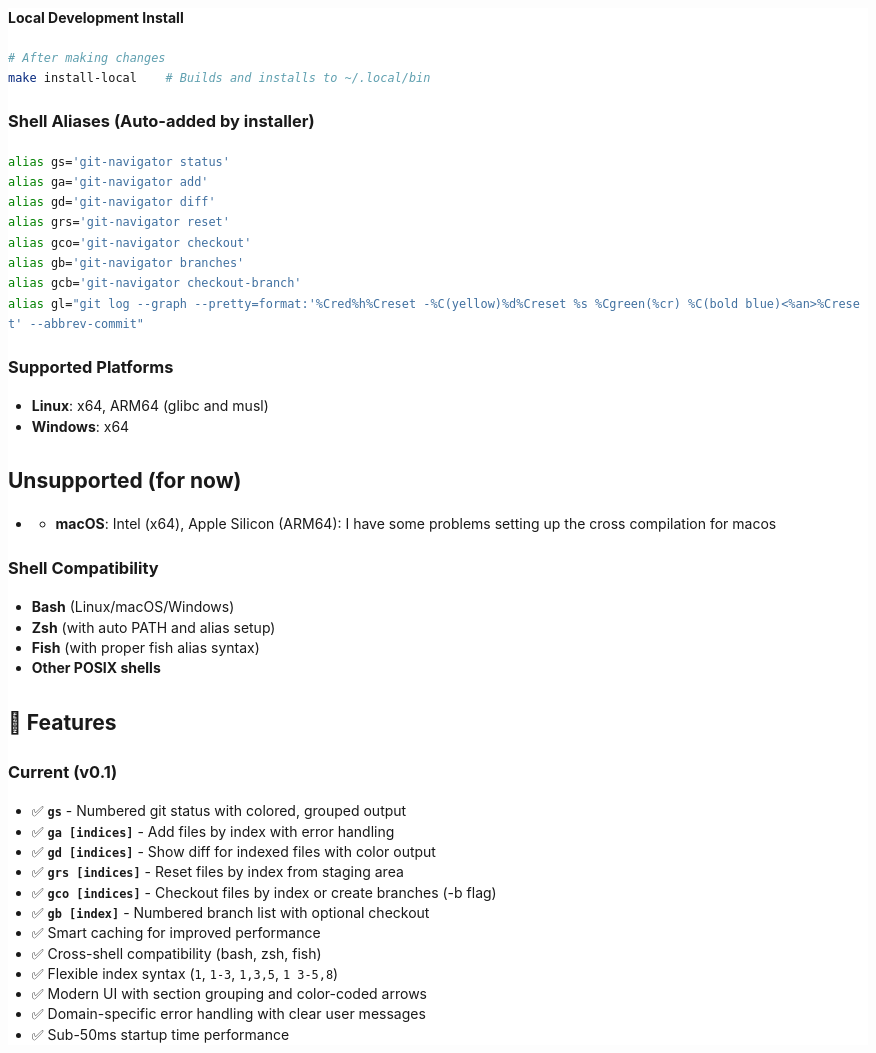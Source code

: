 #### Local Development Install
```bash
# After making changes
make install-local    # Builds and installs to ~/.local/bin
```

### Shell Aliases (Auto-added by installer)
```bash
alias gs='git-navigator status'
alias ga='git-navigator add'
alias gd='git-navigator diff' 
alias grs='git-navigator reset'
alias gco='git-navigator checkout'
alias gb='git-navigator branches'
alias gcb='git-navigator checkout-branch'
alias gl="git log --graph --pretty=format:'%Cred%h%Creset -%C(yellow)%d%Creset %s %Cgreen(%cr) %C(bold blue)<%an>%Creset' --abbrev-commit"
```

### Supported Platforms
- **Linux**: x64, ARM64 (glibc and musl)
- **Windows**: x64

## Unsupported (for now)
- - **macOS**: Intel (x64), Apple Silicon (ARM64): I have some problems setting up the cross compilation for macos  

### Shell Compatibility
- **Bash** (Linux/macOS/Windows)
- **Zsh** (with auto PATH and alias setup)
- **Fish** (with proper fish alias syntax)
- **Other POSIX shells**

## 🚀 Features

### Current (v0.1)
- ✅ **`gs`** - Numbered git status with colored, grouped output
- ✅ **`ga [indices]`** - Add files by index with error handling
- ✅ **`gd [indices]`** - Show diff for indexed files with color output
- ✅ **`grs [indices]`** - Reset files by index from staging area
- ✅ **`gco [indices]`** - Checkout files by index or create branches (-b flag)
- ✅ **`gb [index]`** - Numbered branch list with optional checkout
- ✅ Smart caching for improved performance
- ✅ Cross-shell compatibility (bash, zsh, fish)
- ✅ Flexible index syntax (`1`, `1-3`, `1,3,5`, `1 3-5,8`)
- ✅ Modern UI with section grouping and color-coded arrows
- ✅ Domain-specific error handling with clear user messages
- ✅ Sub-50ms startup time performance

